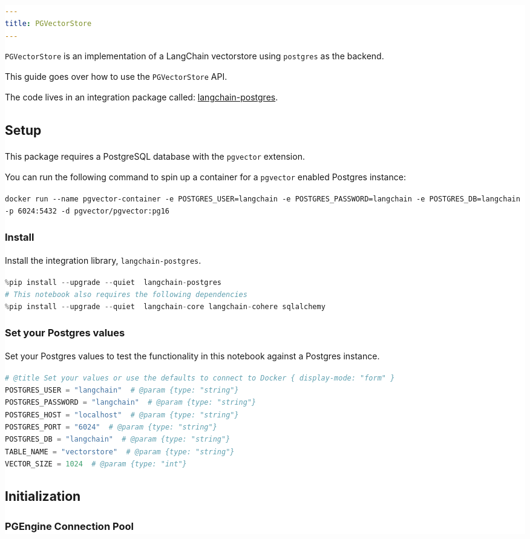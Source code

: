 ```yaml
---
title: PGVectorStore
---
```


`PGVectorStore` is an implementation of a LangChain vectorstore using `postgres` as the backend.

This guide goes over how to use the `PGVectorStore` API.

The code lives in an integration package called: [langchain-postgres](https://github.com/langchain-ai/langchain-postgres/).

## Setup

This package requires a PostgreSQL database with the `pgvector` extension.

You can run the following command to spin up a container for a `pgvector` enabled Postgres instance:

```shell
docker run --name pgvector-container -e POSTGRES_USER=langchain -e POSTGRES_PASSWORD=langchain -e POSTGRES_DB=langchain -p 6024:5432 -d pgvector/pgvector:pg16
```

### Install
Install the integration library, `langchain-postgres`.


```python
%pip install --upgrade --quiet  langchain-postgres
# This notebook also requires the following dependencies
%pip install --upgrade --quiet  langchain-core langchain-cohere sqlalchemy
```

### Set your Postgres values

Set your Postgres values to test the functionality in this notebook against a Postgres instance.


```python
# @title Set your values or use the defaults to connect to Docker { display-mode: "form" }
POSTGRES_USER = "langchain"  # @param {type: "string"}
POSTGRES_PASSWORD = "langchain"  # @param {type: "string"}
POSTGRES_HOST = "localhost"  # @param {type: "string"}
POSTGRES_PORT = "6024"  # @param {type: "string"}
POSTGRES_DB = "langchain"  # @param {type: "string"}
TABLE_NAME = "vectorstore"  # @param {type: "string"}
VECTOR_SIZE = 1024  # @param {type: "int"}
```

## Initialization

### PGEngine Connection Pool
